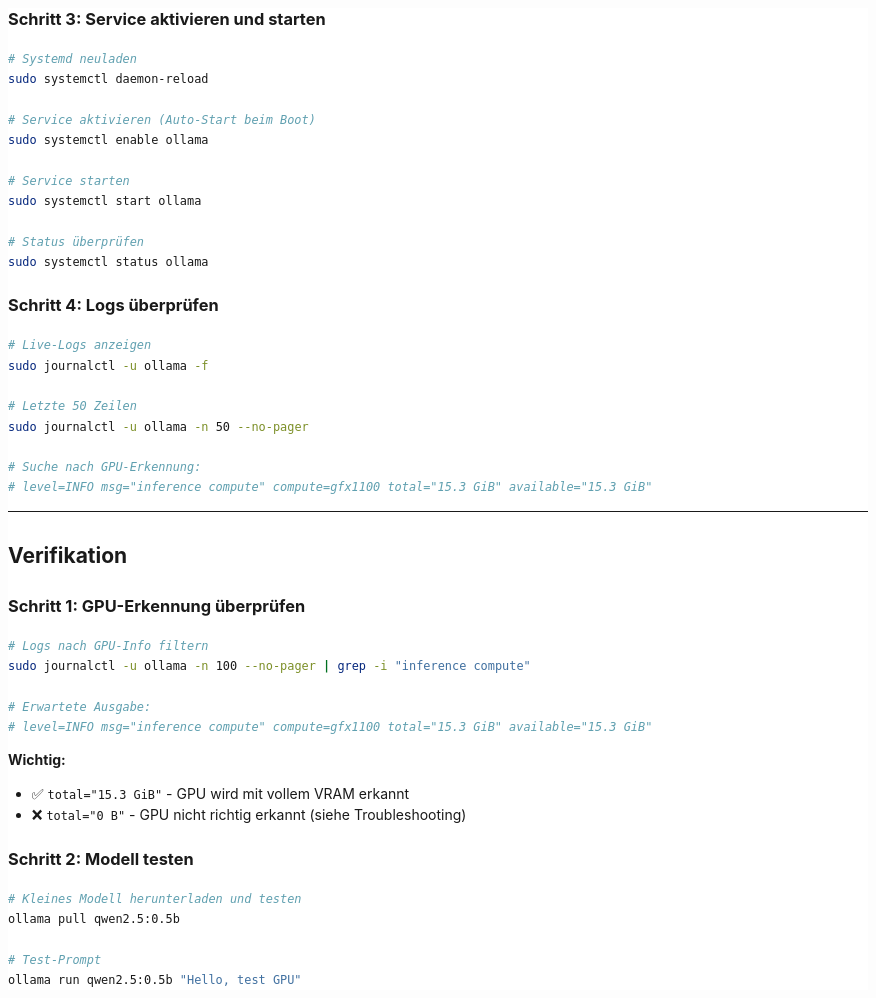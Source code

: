 ### Schritt 3: Service aktivieren und starten

```bash
# Systemd neuladen
sudo systemctl daemon-reload

# Service aktivieren (Auto-Start beim Boot)
sudo systemctl enable ollama

# Service starten
sudo systemctl start ollama

# Status überprüfen
sudo systemctl status ollama
```

### Schritt 4: Logs überprüfen

```bash
# Live-Logs anzeigen
sudo journalctl -u ollama -f

# Letzte 50 Zeilen
sudo journalctl -u ollama -n 50 --no-pager

# Suche nach GPU-Erkennung:
# level=INFO msg="inference compute" compute=gfx1100 total="15.3 GiB" available="15.3 GiB"
```

---

## Verifikation

### Schritt 1: GPU-Erkennung überprüfen

```bash
# Logs nach GPU-Info filtern
sudo journalctl -u ollama -n 100 --no-pager | grep -i "inference compute"

# Erwartete Ausgabe:
# level=INFO msg="inference compute" compute=gfx1100 total="15.3 GiB" available="15.3 GiB"
```

**Wichtig:**
- ✅ `total="15.3 GiB"` - GPU wird mit vollem VRAM erkannt
- ❌ `total="0 B"` - GPU nicht richtig erkannt (siehe Troubleshooting)

### Schritt 2: Modell testen

```bash
# Kleines Modell herunterladen und testen
ollama pull qwen2.5:0.5b

# Test-Prompt
ollama run qwen2.5:0.5b "Hello, test GPU"
```
